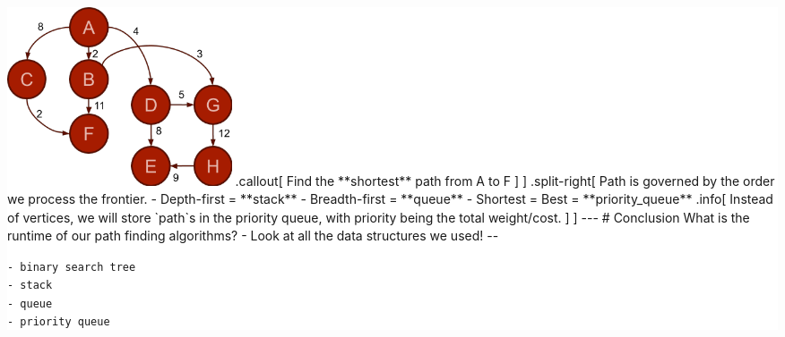 <img height='200' src='../images/graph-weighted.png'/>
.callout[
Find the **shortest** path from A to F
]
]
.split-right[
Path is governed by the order we process the frontier.
- Depth-first = **stack**
- Breadth-first = **queue**
- Shortest = Best = **priority_queue**
.info[
Instead of vertices, we will store `path`s in the priority queue, with priority being the total weight/cost.
]
]
---
# Conclusion
What is the runtime of our path finding algorithms?
- Look at all the data structures we used!
--

    - binary search tree
    - stack
    - queue
    - priority queue